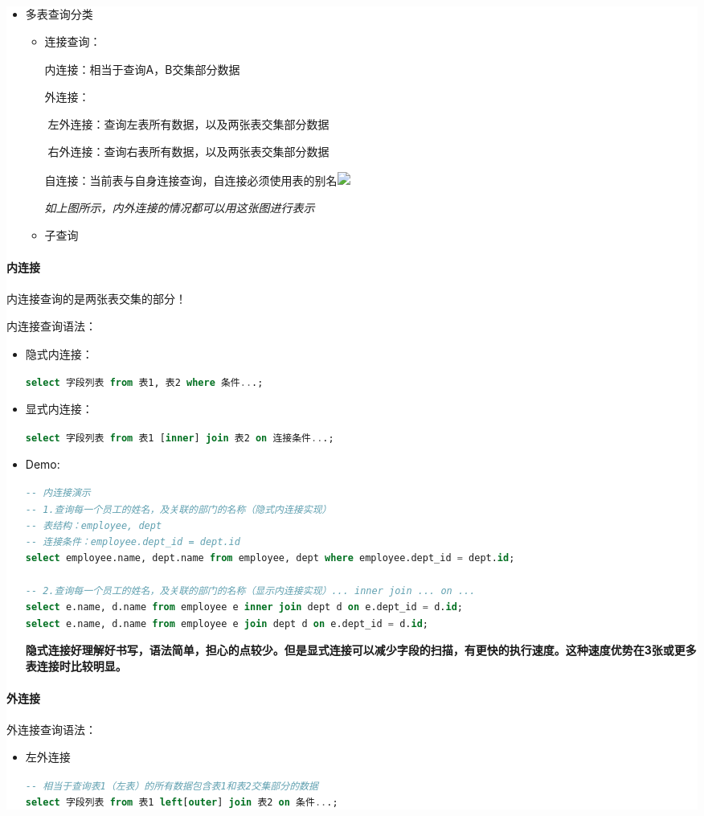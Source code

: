 * 多表查询分类

  * 连接查询：

    内连接：相当于查询A，B交集部分数据

    外连接：

    ​		左外连接：查询左表所有数据，以及两张表交集部分数据

    ​		右外连接：查询右表所有数据，以及两张表交集部分数据

    自连接：当前表与自身连接查询，自连接必须使用表的别名![](https://blog-1311257248.cos.ap-nanjing.myqcloud.com/imgs/mysql/img28.jpg)

    *如上图所示，内外连接的情况都可以用这张图进行表示*

  * 子查询

#### 内连接

内连接查询的是两张表交集的部分！

内连接查询语法：

* 隐式内连接：

  ```sql
  select 字段列表 from 表1, 表2 where 条件...;
  ```

* 显式内连接：

  ```sql
  select 字段列表 from 表1 [inner] join 表2 on 连接条件...;
  ```

* Demo:

  ```sql
  -- 内连接演示
  -- 1.查询每一个员工的姓名，及关联的部门的名称（隐式内连接实现）
  -- 表结构：employee, dept
  -- 连接条件：employee.dept_id = dept.id
  select employee.name, dept.name from employee, dept where employee.dept_id = dept.id;
  
  -- 2.查询每一个员工的姓名，及关联的部门的名称（显示内连接实现）... inner join ... on ...
  select e.name, d.name from employee e inner join dept d on e.dept_id = d.id;
  select e.name, d.name from employee e join dept d on e.dept_id = d.id;
  ```

  **隐式连接好理解好书写，语法简单，担心的点较少。但是显式连接可以减少字段的扫描，有更快的执行速度。这种速度优势在3张或更多表连接时比较明显。**

#### 外连接

外连接查询语法：

* 左外连接

  ```sql
  -- 相当于查询表1（左表）的所有数据包含表1和表2交集部分的数据
  select 字段列表 from 表1 left[outer] join 表2 on 条件...;
  ```
